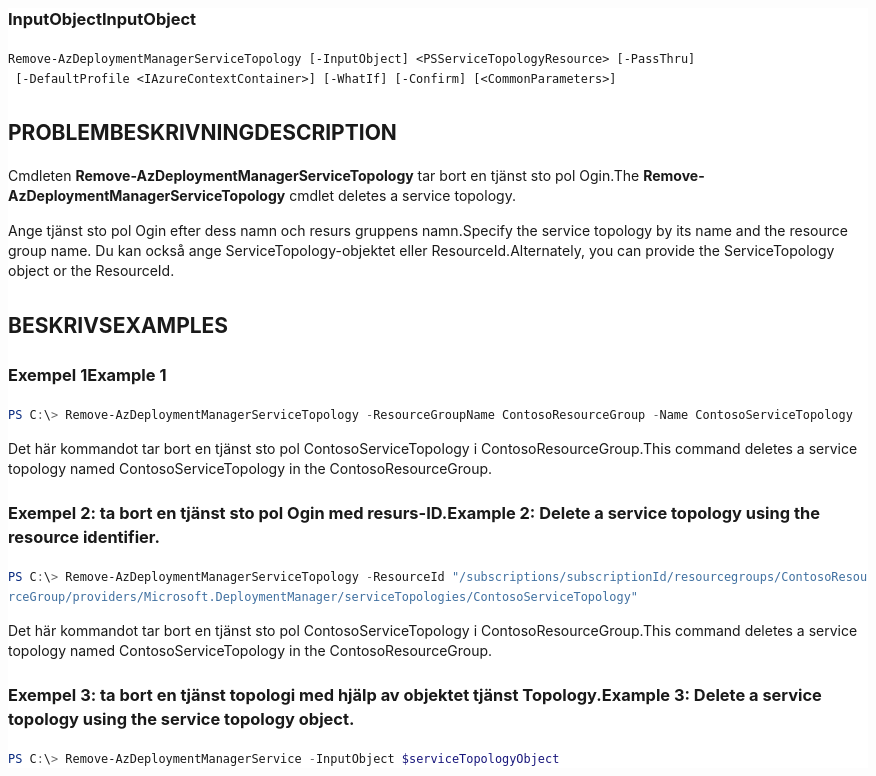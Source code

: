 ### <span data-ttu-id="72729-108">InputObject</span><span class="sxs-lookup"><span data-stu-id="72729-108">InputObject</span></span>
```
Remove-AzDeploymentManagerServiceTopology [-InputObject] <PSServiceTopologyResource> [-PassThru]
 [-DefaultProfile <IAzureContextContainer>] [-WhatIf] [-Confirm] [<CommonParameters>]
```

## <span data-ttu-id="72729-109">PROBLEMBESKRIVNING</span><span class="sxs-lookup"><span data-stu-id="72729-109">DESCRIPTION</span></span>
<span data-ttu-id="72729-110">Cmdleten **Remove-AzDeploymentManagerServiceTopology** tar bort en tjänst sto pol Ogin.</span><span class="sxs-lookup"><span data-stu-id="72729-110">The **Remove-AzDeploymentManagerServiceTopology** cmdlet deletes a service topology.</span></span>

<span data-ttu-id="72729-111">Ange tjänst sto pol Ogin efter dess namn och resurs gruppens namn.</span><span class="sxs-lookup"><span data-stu-id="72729-111">Specify the service topology by its name and the resource group name.</span></span> <span data-ttu-id="72729-112">Du kan också ange ServiceTopology-objektet eller ResourceId.</span><span class="sxs-lookup"><span data-stu-id="72729-112">Alternately, you can provide the ServiceTopology object or the ResourceId.</span></span>

## <span data-ttu-id="72729-113">BESKRIVS</span><span class="sxs-lookup"><span data-stu-id="72729-113">EXAMPLES</span></span>

### <span data-ttu-id="72729-114">Exempel 1</span><span class="sxs-lookup"><span data-stu-id="72729-114">Example 1</span></span>
```powershell
PS C:\> Remove-AzDeploymentManagerServiceTopology -ResourceGroupName ContosoResourceGroup -Name ContosoServiceTopology
```

<span data-ttu-id="72729-115">Det här kommandot tar bort en tjänst sto pol ContosoServiceTopology i ContosoResourceGroup.</span><span class="sxs-lookup"><span data-stu-id="72729-115">This command deletes a service topology named ContosoServiceTopology in the ContosoResourceGroup.</span></span>

### <span data-ttu-id="72729-116">Exempel 2: ta bort en tjänst sto pol Ogin med resurs-ID.</span><span class="sxs-lookup"><span data-stu-id="72729-116">Example 2: Delete a service topology using the resource identifier.</span></span>
```powershell
PS C:\> Remove-AzDeploymentManagerServiceTopology -ResourceId "/subscriptions/subscriptionId/resourcegroups/ContosoResourceGroup/providers/Microsoft.DeploymentManager/serviceTopologies/ContosoServiceTopology"
```

<span data-ttu-id="72729-117">Det här kommandot tar bort en tjänst sto pol ContosoServiceTopology i ContosoResourceGroup.</span><span class="sxs-lookup"><span data-stu-id="72729-117">This command deletes a service topology named ContosoServiceTopology in the ContosoResourceGroup.</span></span>

### <span data-ttu-id="72729-118">Exempel 3: ta bort en tjänst topologi med hjälp av objektet tjänst Topology.</span><span class="sxs-lookup"><span data-stu-id="72729-118">Example 3: Delete a service topology using the service topology object.</span></span>
```powershell
PS C:\> Remove-AzDeploymentManagerService -InputObject $serviceTopologyObject
```
